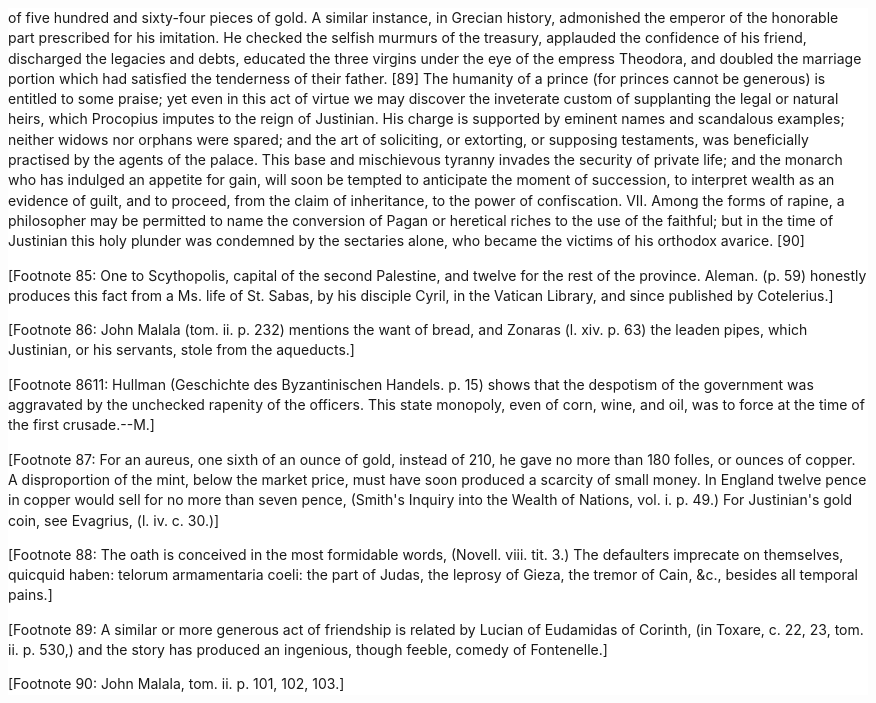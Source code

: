of five hundred and sixty-four pieces of gold. A similar instance, in
Grecian history, admonished the emperor of the honorable part prescribed
for his imitation. He checked the selfish murmurs of the treasury,
applauded the confidence of his friend, discharged the legacies and
debts, educated the three virgins under the eye of the empress Theodora,
and doubled the marriage portion which had satisfied the tenderness
of their father. [89] The humanity of a prince (for princes cannot be
generous) is entitled to some praise; yet even in this act of virtue we
may discover the inveterate custom of supplanting the legal or natural
heirs, which Procopius imputes to the reign of Justinian. His charge is
supported by eminent names and scandalous examples; neither widows
nor orphans were spared; and the art of soliciting, or extorting, or
supposing testaments, was beneficially practised by the agents of
the palace. This base and mischievous tyranny invades the security of
private life; and the monarch who has indulged an appetite for gain,
will soon be tempted to anticipate the moment of succession, to
interpret wealth as an evidence of guilt, and to proceed, from the claim
of inheritance, to the power of confiscation. VII. Among the forms of
rapine, a philosopher may be permitted to name the conversion of Pagan
or heretical riches to the use of the faithful; but in the time of
Justinian this holy plunder was condemned by the sectaries alone, who
became the victims of his orthodox avarice. [90]

[Footnote 85: One to Scythopolis, capital of the second Palestine, and
twelve for the rest of the province. Aleman. (p. 59) honestly produces
this fact from a Ms. life of St. Sabas, by his disciple Cyril, in the
Vatican Library, and since published by Cotelerius.]

[Footnote 86: John Malala (tom. ii. p. 232) mentions the want of bread,
and Zonaras (l. xiv. p. 63) the leaden pipes, which Justinian, or his
servants, stole from the aqueducts.]

[Footnote 8611: Hullman (Geschichte des Byzantinischen Handels. p.
15) shows that the despotism of the government was aggravated by the
unchecked rapenity of the officers. This state monopoly, even of corn,
wine, and oil, was to force at the time of the first crusade.--M.]

[Footnote 87: For an aureus, one sixth of an ounce of gold, instead
of 210, he gave no more than 180 folles, or ounces of copper. A
disproportion of the mint, below the market price, must have soon
produced a scarcity of small money. In England twelve pence in copper
would sell for no more than seven pence, (Smith's Inquiry into the
Wealth of Nations, vol. i. p. 49.) For Justinian's gold coin, see
Evagrius, (l. iv. c. 30.)]

[Footnote 88: The oath is conceived in the most formidable words,
(Novell. viii. tit. 3.) The defaulters imprecate on themselves, quicquid
haben: telorum armamentaria coeli: the part of Judas, the leprosy of
Gieza, the tremor of Cain, &c., besides all temporal pains.]

[Footnote 89: A similar or more generous act of friendship is related by
Lucian of Eudamidas of Corinth, (in Toxare, c. 22, 23, tom. ii. p.
530,) and the story has produced an ingenious, though feeble, comedy of
Fontenelle.]

[Footnote 90: John Malala, tom. ii. p. 101, 102, 103.]




